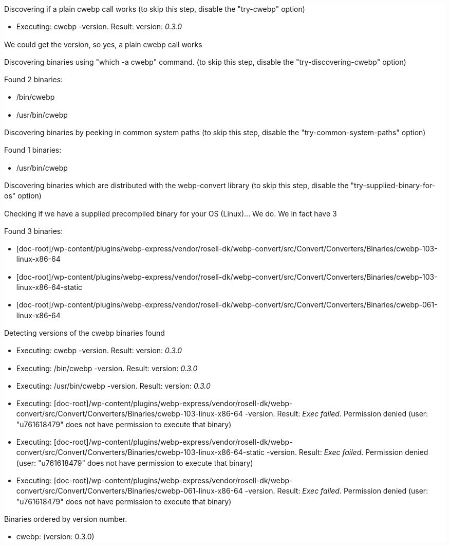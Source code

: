 Discovering if a plain cwebp call works (to skip this step, disable the "try-cwebp" option)

- Executing: cwebp -version. Result: version: *0.3.0*

We could get the version, so yes, a plain cwebp call works

Discovering binaries using "which -a cwebp" command. (to skip this step, disable the "try-discovering-cwebp" option)

Found 2 binaries: 

- /bin/cwebp

- /usr/bin/cwebp

Discovering binaries by peeking in common system paths (to skip this step, disable the "try-common-system-paths" option)

Found 1 binaries: 

- /usr/bin/cwebp

Discovering binaries which are distributed with the webp-convert library (to skip this step, disable the "try-supplied-binary-for-os" option)

Checking if we have a supplied precompiled binary for your OS (Linux)... We do. We in fact have 3

Found 3 binaries: 

- [doc-root]/wp-content/plugins/webp-express/vendor/rosell-dk/webp-convert/src/Convert/Converters/Binaries/cwebp-103-linux-x86-64

- [doc-root]/wp-content/plugins/webp-express/vendor/rosell-dk/webp-convert/src/Convert/Converters/Binaries/cwebp-103-linux-x86-64-static

- [doc-root]/wp-content/plugins/webp-express/vendor/rosell-dk/webp-convert/src/Convert/Converters/Binaries/cwebp-061-linux-x86-64

Detecting versions of the cwebp binaries found

- Executing: cwebp -version. Result: version: *0.3.0*

- Executing: /bin/cwebp -version. Result: version: *0.3.0*

- Executing: /usr/bin/cwebp -version. Result: version: *0.3.0*

- Executing: [doc-root]/wp-content/plugins/webp-express/vendor/rosell-dk/webp-convert/src/Convert/Converters/Binaries/cwebp-103-linux-x86-64 -version. Result: *Exec failed*. Permission denied (user: "u761618479" does not have permission to execute that binary)

- Executing: [doc-root]/wp-content/plugins/webp-express/vendor/rosell-dk/webp-convert/src/Convert/Converters/Binaries/cwebp-103-linux-x86-64-static -version. Result: *Exec failed*. Permission denied (user: "u761618479" does not have permission to execute that binary)

- Executing: [doc-root]/wp-content/plugins/webp-express/vendor/rosell-dk/webp-convert/src/Convert/Converters/Binaries/cwebp-061-linux-x86-64 -version. Result: *Exec failed*. Permission denied (user: "u761618479" does not have permission to execute that binary)

Binaries ordered by version number.

- cwebp: (version: 0.3.0)
